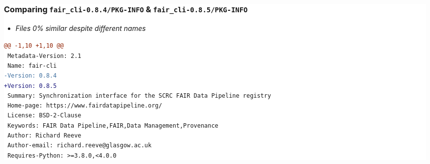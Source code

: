 ### Comparing `fair_cli-0.8.4/PKG-INFO` & `fair_cli-0.8.5/PKG-INFO`

 * *Files 0% similar despite different names*

```diff
@@ -1,10 +1,10 @@
 Metadata-Version: 2.1
 Name: fair-cli
-Version: 0.8.4
+Version: 0.8.5
 Summary: Synchronization interface for the SCRC FAIR Data Pipeline registry
 Home-page: https://www.fairdatapipeline.org/
 License: BSD-2-Clause
 Keywords: FAIR Data Pipeline,FAIR,Data Management,Provenance
 Author: Richard Reeve
 Author-email: richard.reeve@glasgow.ac.uk
 Requires-Python: >=3.8.0,<4.0.0
```

